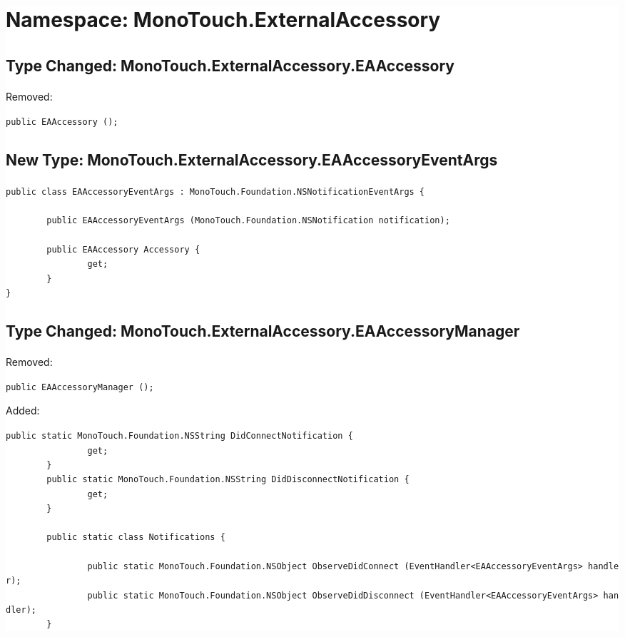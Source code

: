  <a name="Namespace:_MonoTouch.ExternalAccessory" class="injected"></a>


# Namespace: MonoTouch.ExternalAccessory

 <a name="Type_Changed:_MonoTouch.ExternalAccessory.EAAccessory" class="injected"></a>


## Type Changed: MonoTouch.ExternalAccessory.EAAccessory

Removed:

```
public EAAccessory ();
```

 <a name="New_Type:_MonoTouch.ExternalAccessory.EAAccessoryEventArgs" class="injected"></a>


## New Type: MonoTouch.ExternalAccessory.EAAccessoryEventArgs

```
public class EAAccessoryEventArgs : MonoTouch.Foundation.NSNotificationEventArgs {
        
        public EAAccessoryEventArgs (MonoTouch.Foundation.NSNotification notification);
        
        public EAAccessory Accessory {
                get;
        }
}
```

 <a name="Type_Changed:_MonoTouch.ExternalAccessory.EAAccessoryManager" class="injected"></a>


## Type Changed: MonoTouch.ExternalAccessory.EAAccessoryManager

Removed:

```
public EAAccessoryManager ();
```

Added:

```
public static MonoTouch.Foundation.NSString DidConnectNotification {
                get;
        }
        public static MonoTouch.Foundation.NSString DidDisconnectNotification {
                get;
        }
        
        public static class Notifications {
                
                public static MonoTouch.Foundation.NSObject ObserveDidConnect (EventHandler<EAAccessoryEventArgs> handler);
                public static MonoTouch.Foundation.NSObject ObserveDidDisconnect (EventHandler<EAAccessoryEventArgs> handler);
        }
```
